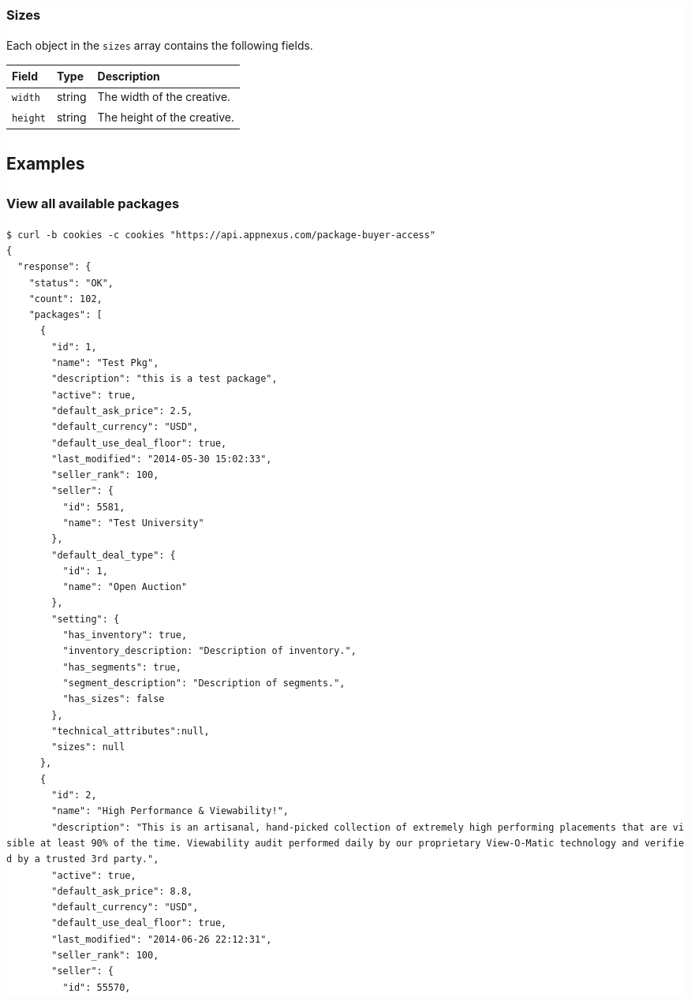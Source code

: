 ### Sizes

Each object in the `sizes` array contains the following fields.

| Field | Type | Description |
|:---|:---|:---|
| `width` | string | The width of the creative. |
| `height` | string | The height of the creative. |

## Examples

### View all available packages

```
$ curl -b cookies -c cookies "https://api.appnexus.com/package-buyer-access"
{
  "response": {
    "status": "OK",
    "count": 102,
    "packages": [
      {
        "id": 1,
        "name": "Test Pkg",
        "description": "this is a test package",
        "active": true,
        "default_ask_price": 2.5,
        "default_currency": "USD",
        "default_use_deal_floor": true,
        "last_modified": "2014-05-30 15:02:33",
        "seller_rank": 100,
        "seller": {
          "id": 5581,
          "name": "Test University"
        },
        "default_deal_type": {
          "id": 1,
          "name": "Open Auction"
        },
        "setting": {
          "has_inventory": true,
          "inventory_description: "Description of inventory.",
          "has_segments": true,
          "segment_description": "Description of segments.",
          "has_sizes": false
        },
        "technical_attributes":null,
        "sizes": null
      },
      {
        "id": 2,
        "name": "High Performance & Viewability!",
        "description": "This is an artisanal, hand-picked collection of extremely high performing placements that are visible at least 90% of the time. Viewability audit performed daily by our proprietary View-O-Matic technology and verified by a trusted 3rd party.",
        "active": true,
        "default_ask_price": 8.8,
        "default_currency": "USD",
        "default_use_deal_floor": true,
        "last_modified": "2014-06-26 22:12:31",
        "seller_rank": 100,
        "seller": {
          "id": 55570,
```
